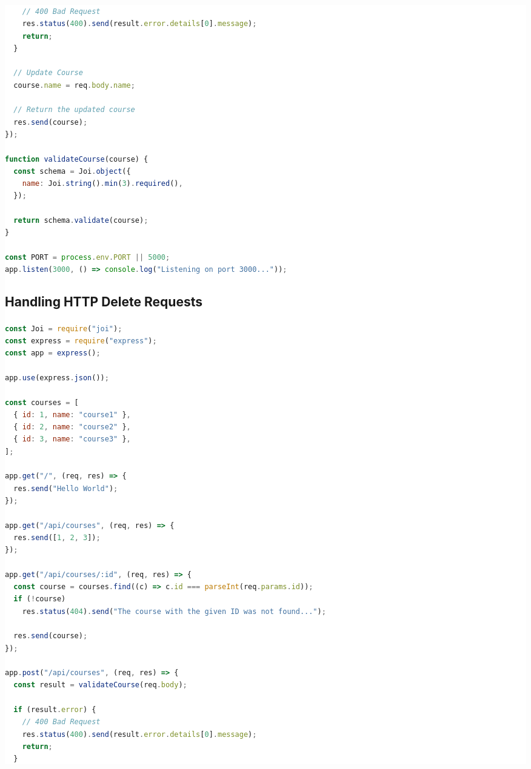 ```javascript
    // 400 Bad Request
    res.status(400).send(result.error.details[0].message);
    return;
  }

  // Update Course
  course.name = req.body.name;

  // Return the updated course
  res.send(course);
});

function validateCourse(course) {
  const schema = Joi.object({
    name: Joi.string().min(3).required(),
  });

  return schema.validate(course);
}

const PORT = process.env.PORT || 5000;
app.listen(3000, () => console.log("Listening on port 3000..."));
```

## Handling HTTP Delete Requests

```javascript
const Joi = require("joi");
const express = require("express");
const app = express();

app.use(express.json());

const courses = [
  { id: 1, name: "course1" },
  { id: 2, name: "course2" },
  { id: 3, name: "course3" },
];

app.get("/", (req, res) => {
  res.send("Hello World");
});

app.get("/api/courses", (req, res) => {
  res.send([1, 2, 3]);
});

app.get("/api/courses/:id", (req, res) => {
  const course = courses.find((c) => c.id === parseInt(req.params.id));
  if (!course)
    res.status(404).send("The course with the given ID was not found...");

  res.send(course);
});

app.post("/api/courses", (req, res) => {
  const result = validateCourse(req.body);

  if (result.error) {
    // 400 Bad Request
    res.status(400).send(result.error.details[0].message);
    return;
  }
```